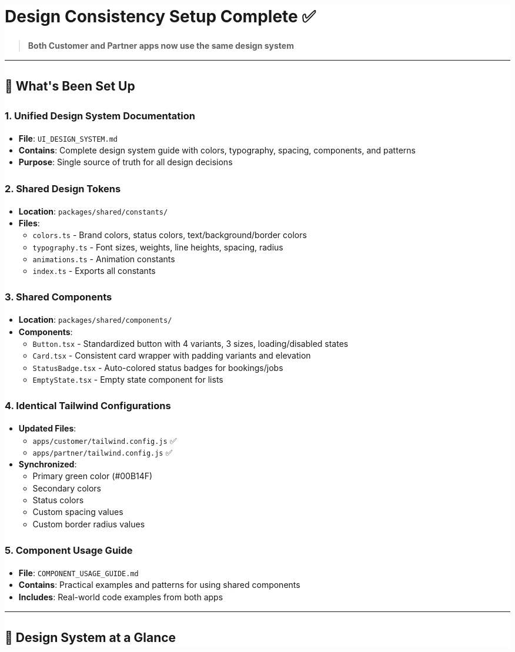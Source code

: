# Design Consistency Setup Complete ✅

> **Both Customer and Partner apps now use the same design system**

---

## 🎉 What's Been Set Up

### 1. Unified Design System Documentation
- **File**: `UI_DESIGN_SYSTEM.md`
- **Contains**: Complete design system guide with colors, typography, spacing, components, and patterns
- **Purpose**: Single source of truth for all design decisions

### 2. Shared Design Tokens
- **Location**: `packages/shared/constants/`
- **Files**:
  - `colors.ts` - Brand colors, status colors, text/background/border colors
  - `typography.ts` - Font sizes, weights, line heights, spacing, radius
  - `animations.ts` - Animation constants
  - `index.ts` - Exports all constants

### 3. Shared Components
- **Location**: `packages/shared/components/`
- **Components**:
  - `Button.tsx` - Standardized button with 4 variants, 3 sizes, loading/disabled states
  - `Card.tsx` - Consistent card wrapper with padding variants and elevation
  - `StatusBadge.tsx` - Auto-colored status badges for bookings/jobs
  - `EmptyState.tsx` - Empty state component for lists

### 4. Identical Tailwind Configurations
- **Updated Files**:
  - `apps/customer/tailwind.config.js` ✅
  - `apps/partner/tailwind.config.js` ✅
- **Synchronized**:
  - Primary green color (#00B14F)
  - Secondary colors
  - Status colors
  - Custom spacing values
  - Custom border radius values

### 5. Component Usage Guide
- **File**: `COMPONENT_USAGE_GUIDE.md`
- **Contains**: Practical examples and patterns for using shared components
- **Includes**: Real-world code examples from both apps

---

## 🎨 Design System at a Glance
